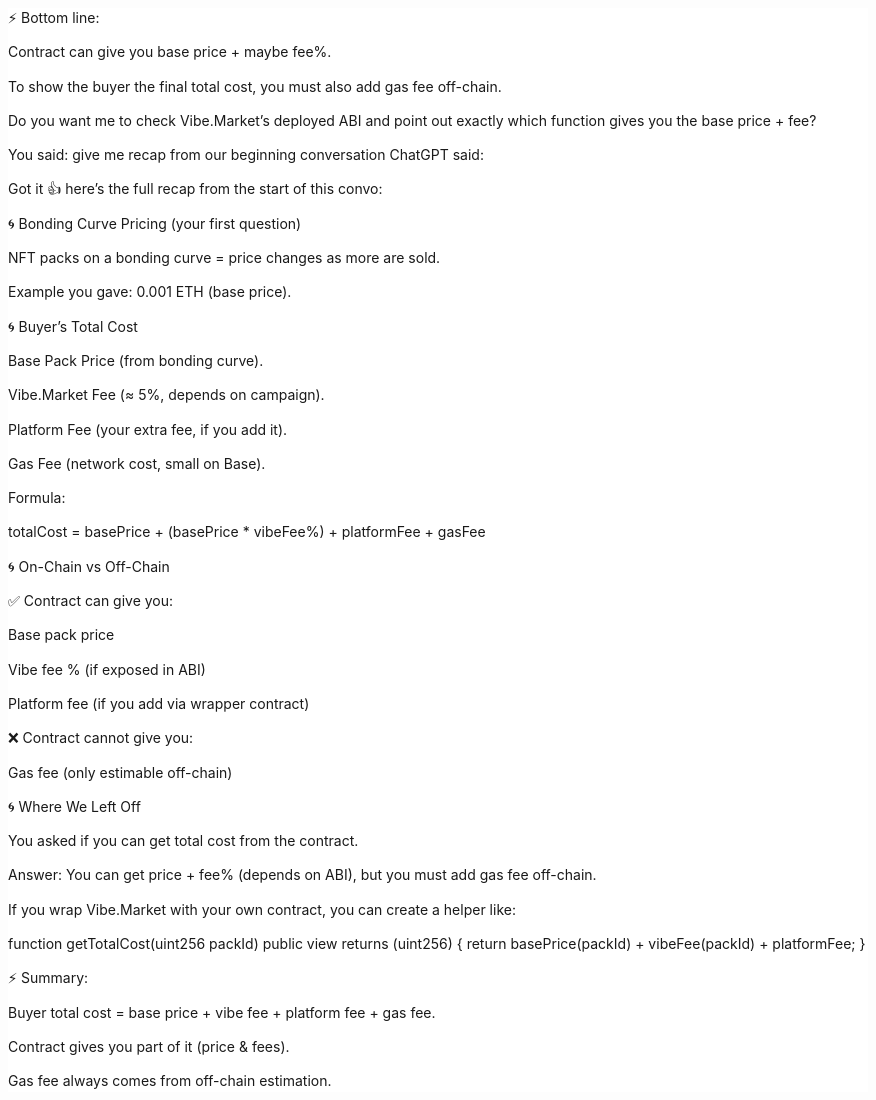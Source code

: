 ⚡ Bottom line:

Contract can give you base price + maybe fee%.

To show the buyer the final total cost, you must also add gas fee off-chain.

Do you want me to check Vibe.Market’s deployed ABI and point out exactly which function gives you the base price + fee?

You said:
give me recap from our beginning conversation
ChatGPT said:

Got it 👍 here’s the full recap from the start of this convo:

🌀 Bonding Curve Pricing (your first question)

NFT packs on a bonding curve = price changes as more are sold.

Example you gave: 0.001 ETH (base price).

🌀 Buyer’s Total Cost

Base Pack Price (from bonding curve).

Vibe.Market Fee (≈ 5%, depends on campaign).

Platform Fee (your extra fee, if you add it).

Gas Fee (network cost, small on Base).

Formula:

totalCost = basePrice + (basePrice * vibeFee%) + platformFee + gasFee

🌀 On-Chain vs Off-Chain

✅ Contract can give you:

Base pack price

Vibe fee % (if exposed in ABI)

Platform fee (if you add via wrapper contract)

❌ Contract cannot give you:

Gas fee (only estimable off-chain)

🌀 Where We Left Off

You asked if you can get total cost from the contract.

Answer: You can get price + fee% (depends on ABI), but you must add gas fee off-chain.

If you wrap Vibe.Market with your own contract, you can create a helper like:

function getTotalCost(uint256 packId) public view returns (uint256) {
    return basePrice(packId) + vibeFee(packId) + platformFee;
}


⚡ Summary:

Buyer total cost = base price + vibe fee + platform fee + gas fee.

Contract gives you part of it (price & fees).

Gas fee always comes from off-chain estimation.